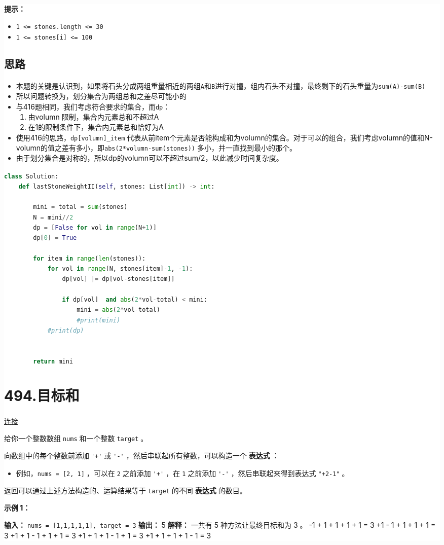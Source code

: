 **提示：**

-   `1 <= stones.length <= 30`
-   `1 <= stones[i] <= 100`

## 思路

- 本题的关键是认识到，如果将石头分成两组重量相近的两组`A`和`B`进行对撞，组内石头不对撞，最终剩下的石头重量为`sum(A)-sum(B)`
- 所以问题转换为，划分集合为两组总和之差尽可能小的
- 与416题相同，我们考虑符合要求的集合，而`dp`：
  1. 由volumn 限制，集合内元素总和不超过A
  2. 在1的限制条件下，集合内元素总和恰好为A
- 使用416的思路，`dp[volumn]_item` 代表从前item个元素是否能构成和为volumn的集合。对于可以的组合，我们考虑volumn的值和N-volumn的值之差有多小，即`abs(2*volumn-sum(stones))` 多小，并一直找到最小的那个。
- 由于划分集合是对称的，所以dp的volumn可以不超过sum/2，以此减少时间复杂度。

```python
class Solution:
    def lastStoneWeightII(self, stones: List[int]) -> int:

        mini = total = sum(stones)
        N = mini//2
        dp = [False for vol in range(N+1)]
        dp[0] = True

        for item in range(len(stones)):
            for vol in range(N, stones[item]-1, -1):
                dp[vol] |= dp[vol-stones[item]]

                if dp[vol]  and abs(2*vol-total) < mini:
                    mini = abs(2*vol-total)
                    #print(mini)
            #print(dp)


        return mini
```



# 494.目标和
[连接](https://leetcode.cn/problems/target-sum/description/)

给你一个整数数组 `nums` 和一个整数 `target` 。

向数组中的每个整数前添加 `'+'` 或 `'-'` ，然后串联起所有整数，可以构造一个 **表达式** ：

-   例如，`nums = [2, 1]` ，可以在 `2` 之前添加 `'+'` ，在 `1` 之前添加 `'-'` ，然后串联起来得到表达式 `"+2-1"` 。

返回可以通过上述方法构造的、运算结果等于 `target` 的不同 **表达式** 的数目。

**示例 1：**

**输入：** `nums = [1,1,1,1,1], target = 3`
**输出：** 5
**解释：** 一共有 5 种方法让最终目标和为 3 。
-1 + 1 + 1 + 1 + 1 = 3
+1 - 1 + 1 + 1 + 1 = 3
+1 + 1 - 1 + 1 + 1 = 3
+1 + 1 + 1 - 1 + 1 = 3
+1 + 1 + 1 + 1 - 1 = 3
